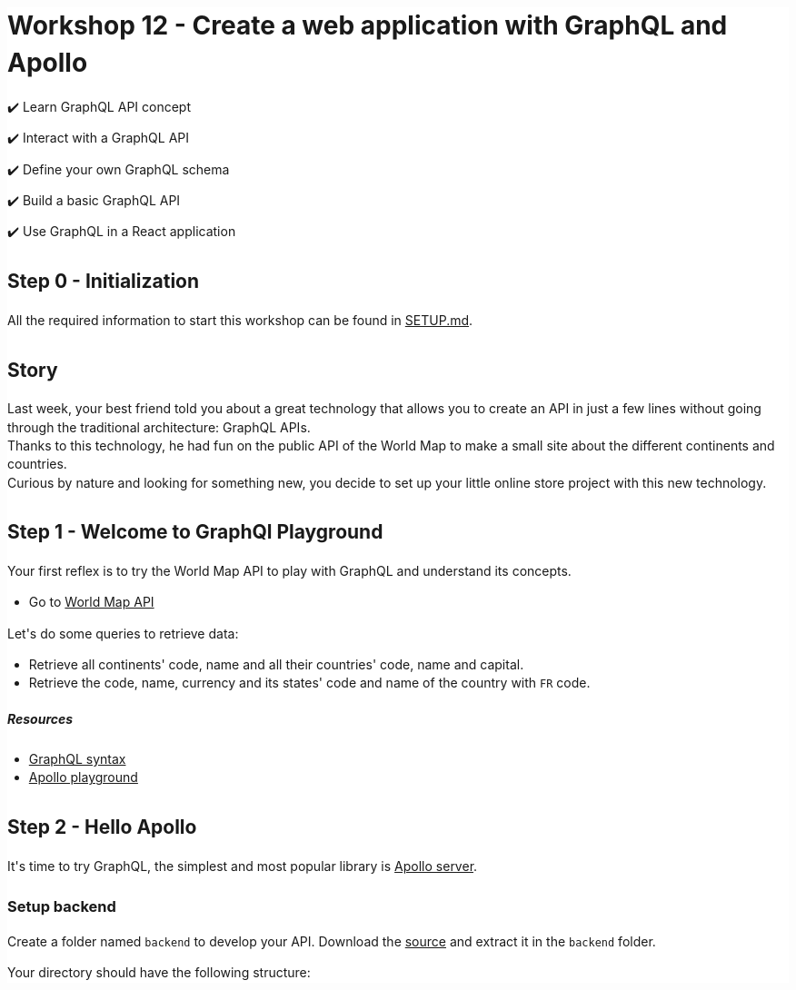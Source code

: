 # Workshop 12 - Create a web application with GraphQL and Apollo

✔️ Learn GraphQL API concept

✔️ Interact with a GraphQL API

✔️ Define your own GraphQL schema

✔️ Build a basic GraphQL API

✔️ Use GraphQL in a React application

## Step 0 - Initialization

All the required information to start this workshop can be found in [SETUP.md](./SETUP.md).

## Story

Last week, your best friend told you about a great technology that allows you to create an API in just a few lines without going through the traditional architecture: GraphQL APIs.<br>
Thanks to this technology, he had fun on the public API of the World Map to make a small site about the different continents and countries.<br>
Curious by nature and looking for something new, you decide to set up your little online store project with this new technology.

## Step 1 - Welcome to GraphQl Playground

Your first reflex is to try the World Map API to play with GraphQL and understand its concepts.

  - Go to [World Map API](https://countries.trevorblades.com)

Let's do some queries to retrieve data:
  - Retrieve all continents' code, name and all their countries' code, name and capital.
  - Retrieve the code, name, currency and its states' code and name of the country with `FR` code.

##### Resources

- [GraphQL syntax](https://graphql.org/learn/queries/)
- [Apollo playground](https://www.apollographql.com/docs/apollo-server/testing/build-run-queries#graphql-playground)

## Step 2 - Hello Apollo

It's time to try GraphQL, the simplest and most popular library is [Apollo server](https://github.com/apollographql/apollo-server).

### Setup backend

Create a folder named `backend` to develop your API.
Download the [source](./sources/backend.zip) and extract it in the `backend` folder.

Your directory should have the following structure:
